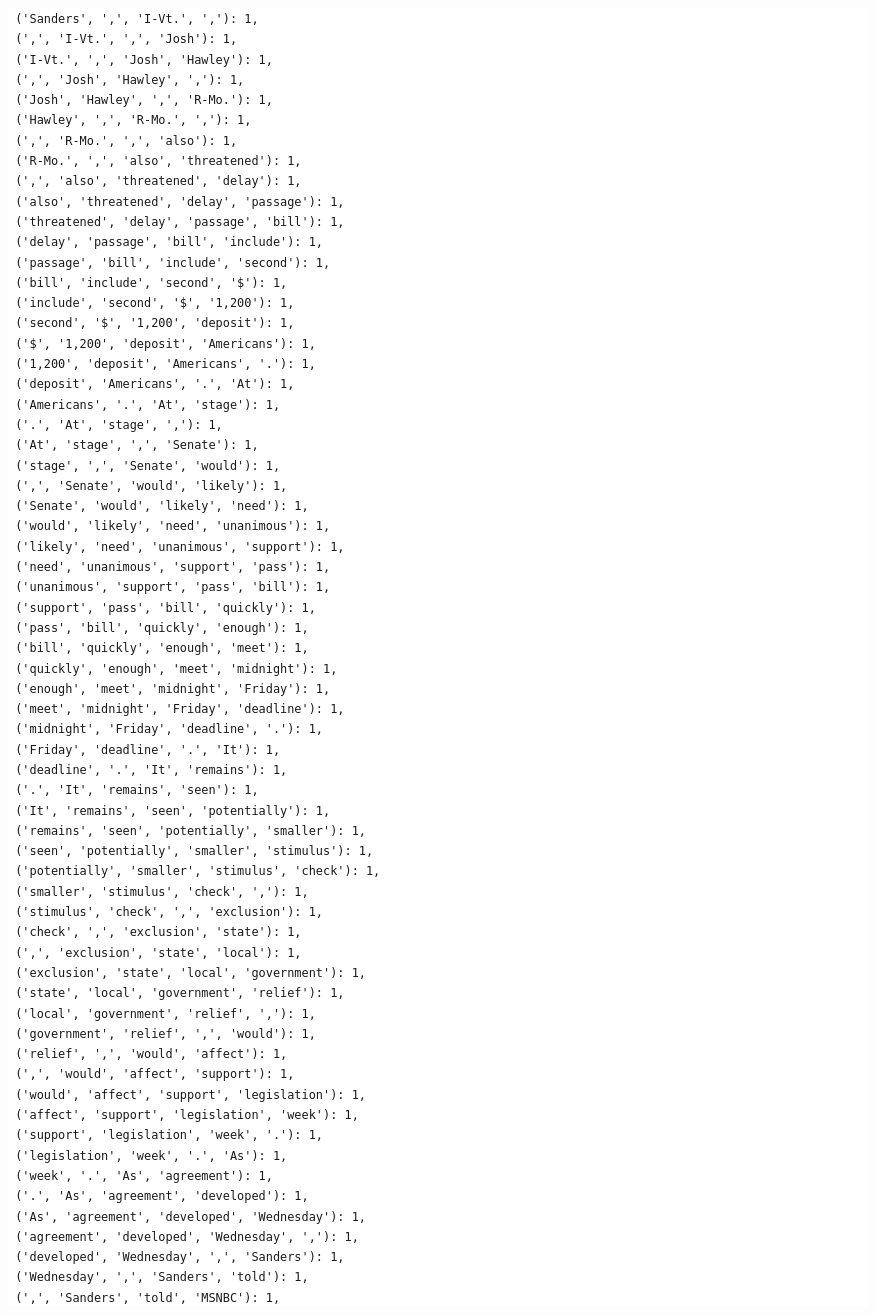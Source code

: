      ('Sanders', ',', 'I-Vt.', ','): 1,
     (',', 'I-Vt.', ',', 'Josh'): 1,
     ('I-Vt.', ',', 'Josh', 'Hawley'): 1,
     (',', 'Josh', 'Hawley', ','): 1,
     ('Josh', 'Hawley', ',', 'R-Mo.'): 1,
     ('Hawley', ',', 'R-Mo.', ','): 1,
     (',', 'R-Mo.', ',', 'also'): 1,
     ('R-Mo.', ',', 'also', 'threatened'): 1,
     (',', 'also', 'threatened', 'delay'): 1,
     ('also', 'threatened', 'delay', 'passage'): 1,
     ('threatened', 'delay', 'passage', 'bill'): 1,
     ('delay', 'passage', 'bill', 'include'): 1,
     ('passage', 'bill', 'include', 'second'): 1,
     ('bill', 'include', 'second', '$'): 1,
     ('include', 'second', '$', '1,200'): 1,
     ('second', '$', '1,200', 'deposit'): 1,
     ('$', '1,200', 'deposit', 'Americans'): 1,
     ('1,200', 'deposit', 'Americans', '.'): 1,
     ('deposit', 'Americans', '.', 'At'): 1,
     ('Americans', '.', 'At', 'stage'): 1,
     ('.', 'At', 'stage', ','): 1,
     ('At', 'stage', ',', 'Senate'): 1,
     ('stage', ',', 'Senate', 'would'): 1,
     (',', 'Senate', 'would', 'likely'): 1,
     ('Senate', 'would', 'likely', 'need'): 1,
     ('would', 'likely', 'need', 'unanimous'): 1,
     ('likely', 'need', 'unanimous', 'support'): 1,
     ('need', 'unanimous', 'support', 'pass'): 1,
     ('unanimous', 'support', 'pass', 'bill'): 1,
     ('support', 'pass', 'bill', 'quickly'): 1,
     ('pass', 'bill', 'quickly', 'enough'): 1,
     ('bill', 'quickly', 'enough', 'meet'): 1,
     ('quickly', 'enough', 'meet', 'midnight'): 1,
     ('enough', 'meet', 'midnight', 'Friday'): 1,
     ('meet', 'midnight', 'Friday', 'deadline'): 1,
     ('midnight', 'Friday', 'deadline', '.'): 1,
     ('Friday', 'deadline', '.', 'It'): 1,
     ('deadline', '.', 'It', 'remains'): 1,
     ('.', 'It', 'remains', 'seen'): 1,
     ('It', 'remains', 'seen', 'potentially'): 1,
     ('remains', 'seen', 'potentially', 'smaller'): 1,
     ('seen', 'potentially', 'smaller', 'stimulus'): 1,
     ('potentially', 'smaller', 'stimulus', 'check'): 1,
     ('smaller', 'stimulus', 'check', ','): 1,
     ('stimulus', 'check', ',', 'exclusion'): 1,
     ('check', ',', 'exclusion', 'state'): 1,
     (',', 'exclusion', 'state', 'local'): 1,
     ('exclusion', 'state', 'local', 'government'): 1,
     ('state', 'local', 'government', 'relief'): 1,
     ('local', 'government', 'relief', ','): 1,
     ('government', 'relief', ',', 'would'): 1,
     ('relief', ',', 'would', 'affect'): 1,
     (',', 'would', 'affect', 'support'): 1,
     ('would', 'affect', 'support', 'legislation'): 1,
     ('affect', 'support', 'legislation', 'week'): 1,
     ('support', 'legislation', 'week', '.'): 1,
     ('legislation', 'week', '.', 'As'): 1,
     ('week', '.', 'As', 'agreement'): 1,
     ('.', 'As', 'agreement', 'developed'): 1,
     ('As', 'agreement', 'developed', 'Wednesday'): 1,
     ('agreement', 'developed', 'Wednesday', ','): 1,
     ('developed', 'Wednesday', ',', 'Sanders'): 1,
     ('Wednesday', ',', 'Sanders', 'told'): 1,
     (',', 'Sanders', 'told', 'MSNBC'): 1,